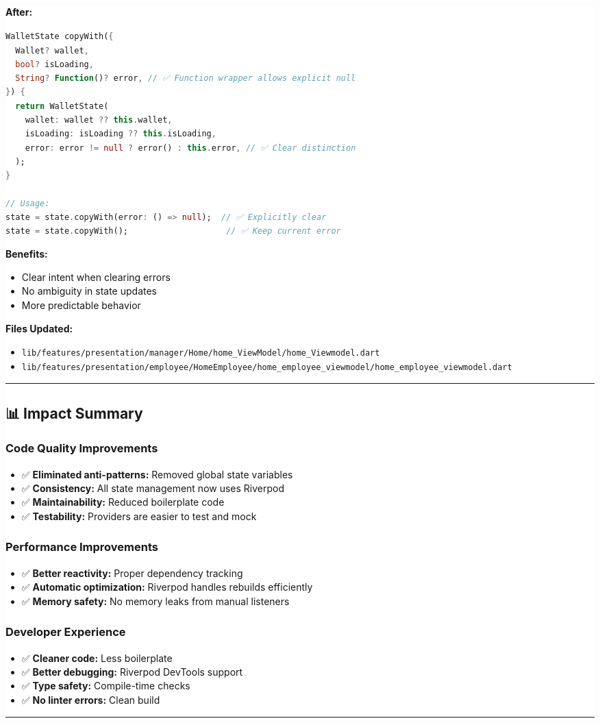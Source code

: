 **After:**
```dart
WalletState copyWith({
  Wallet? wallet,
  bool? isLoading,
  String? Function()? error, // ✅ Function wrapper allows explicit null
}) {
  return WalletState(
    wallet: wallet ?? this.wallet,
    isLoading: isLoading ?? this.isLoading,
    error: error != null ? error() : this.error, // ✅ Clear distinction
  );
}

// Usage:
state = state.copyWith(error: () => null);  // ✅ Explicitly clear
state = state.copyWith();                    // ✅ Keep current error
```

**Benefits:**
- Clear intent when clearing errors
- No ambiguity in state updates
- More predictable behavior

**Files Updated:**
- `lib/features/presentation/manager/Home/home_ViewModel/home_Viewmodel.dart`
- `lib/features/presentation/employee/HomeEmployee/home_employee_viewmodel/home_employee_viewmodel.dart`

---

## 📊 Impact Summary

### Code Quality Improvements
- ✅ **Eliminated anti-patterns:** Removed global state variables
- ✅ **Consistency:** All state management now uses Riverpod
- ✅ **Maintainability:** Reduced boilerplate code
- ✅ **Testability:** Providers are easier to test and mock

### Performance Improvements
- ✅ **Better reactivity:** Proper dependency tracking
- ✅ **Automatic optimization:** Riverpod handles rebuilds efficiently
- ✅ **Memory safety:** No memory leaks from manual listeners

### Developer Experience
- ✅ **Cleaner code:** Less boilerplate
- ✅ **Better debugging:** Riverpod DevTools support
- ✅ **Type safety:** Compile-time checks
- ✅ **No linter errors:** Clean build

---
